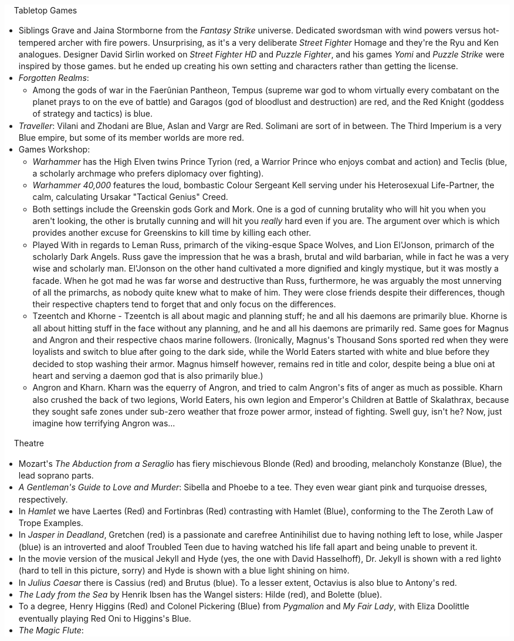     Tabletop Games 

-   Siblings Grave and Jaina Stormborne from the _Fantasy Strike_ universe. Dedicated swordsman with wind powers versus hot-tempered archer with fire powers. Unsurprising, as it's a very deliberate _Street Fighter_ Homage and they're the Ryu and Ken analogues. Designer David Sirlin worked on _Street Fighter HD_ and _Puzzle Fighter_, and his games _Yomi_ and _Puzzle Strike_ were inspired by those games. but he ended up creating his own setting and characters rather than getting the license.
-   _Forgotten Realms_:
    -   Among the gods of war in the Faerûnian Pantheon, Tempus (supreme war god to whom virtually every combatant on the planet prays to on the eve of battle) and Garagos (god of bloodlust and destruction) are red, and the Red Knight (goddess of strategy and tactics) is blue.
-   _Traveller_: Vilani and Zhodani are Blue, Aslan and Vargr are Red. Solimani are sort of in between. The Third Imperium is a very Blue empire, but some of its member worlds are more red.
-   Games Workshop:
    -   _Warhammer_ has the High Elven twins Prince Tyrion (red, a Warrior Prince who enjoys combat and action) and Teclis (blue, a scholarly archmage who prefers diplomacy over fighting).
    -   _Warhammer 40,000_ features the loud, bombastic Colour Sergeant Kell serving under his Heterosexual Life-Partner, the calm, calculating Ursakar "Tactical Genius" Creed.
    -   Both settings include the Greenskin gods Gork and Mork. One is a god of cunning brutality who will hit you when you aren't looking, the other is brutally cunning and will hit you _really_ hard even if you are. The argument over which is which provides another excuse for Greenskins to kill time by killing each other.
    -   Played With in regards to Leman Russ, primarch of the viking-esque Space Wolves, and Lion El'Jonson, primarch of the scholarly Dark Angels. Russ gave the impression that he was a brash, brutal and wild barbarian, while in fact he was a very wise and scholarly man. El'Jonson on the other hand cultivated a more dignified and kingly mystique, but it was mostly a facade. When he got mad he was far worse and destructive than Russ, furthermore, he was arguably the most unnerving of all the primarchs, as nobody quite knew what to make of him. They were close friends despite their differences, though their respective chapters tend to forget that and only focus on the differences.
    -   Tzeentch and Khorne - Tzeentch is all about magic and planning stuff; he and all his daemons are primarily blue. Khorne is all about hitting stuff in the face without any planning, and he and all his daemons are primarily red. Same goes for Magnus and Angron and their respective chaos marine followers. (Ironically, Magnus's Thousand Sons sported red when they were loyalists and switch to blue after going to the dark side, while the World Eaters started with white and blue before they decided to stop washing their armor. Magnus himself however, remains red in title and color, despite being a blue oni at heart and serving a daemon god that is also primarily blue.)
    -   Angron and Kharn. Kharn was the equerry of Angron, and tried to calm Angron's fits of anger as much as possible. Kharn also crushed the back of two legions, World Eaters, his own legion and Emperor's Children at Battle of Skalathrax, because they sought safe zones under sub-zero weather that froze power armor, instead of fighting. Swell guy, isn't he? Now, just imagine how terrifying Angron was...

    Theatre 

-   Mozart's _The Abduction from a Seraglio_ has fiery mischievous Blonde (Red) and brooding, melancholy Konstanze (Blue), the lead soprano parts.
-   _A Gentleman's Guide to Love and Murder_: Sibella and Phoebe to a tee. They even wear giant pink and turquoise dresses, respectively.
-   In _Hamlet_ we have Laertes (Red) and Fortinbras (Red) contrasting with Hamlet (Blue), conforming to the The Zeroth Law of Trope Examples.
-   In _Jasper in Deadland_, Gretchen (red) is a passionate and carefree Antinihilist due to having nothing left to lose, while Jasper (blue) is an introverted and aloof Troubled Teen due to having watched his life fall apart and being unable to prevent it.
-   In the movie version of the musical Jekyll and Hyde (yes, the one with David Hasselhoff), Dr. Jekyll is shown with a red light<small>◊</small> (hard to tell in this picture, sorry) and Hyde is shown with a blue light shining on him<small>◊</small>.
-   In _Julius Caesar_ there is Cassius (red) and Brutus (blue). To a lesser extent, Octavius is also blue to Antony's red.
-   _The Lady from the Sea_ by Henrik Ibsen has the Wangel sisters: Hilde (red), and Bolette (blue).
-   To a degree, Henry Higgins (Red) and Colonel Pickering (Blue) from _Pygmalion_ and _My Fair Lady_, with Eliza Doolittle eventually playing Red Oni to Higgins's Blue.
-   _The Magic Flute_: